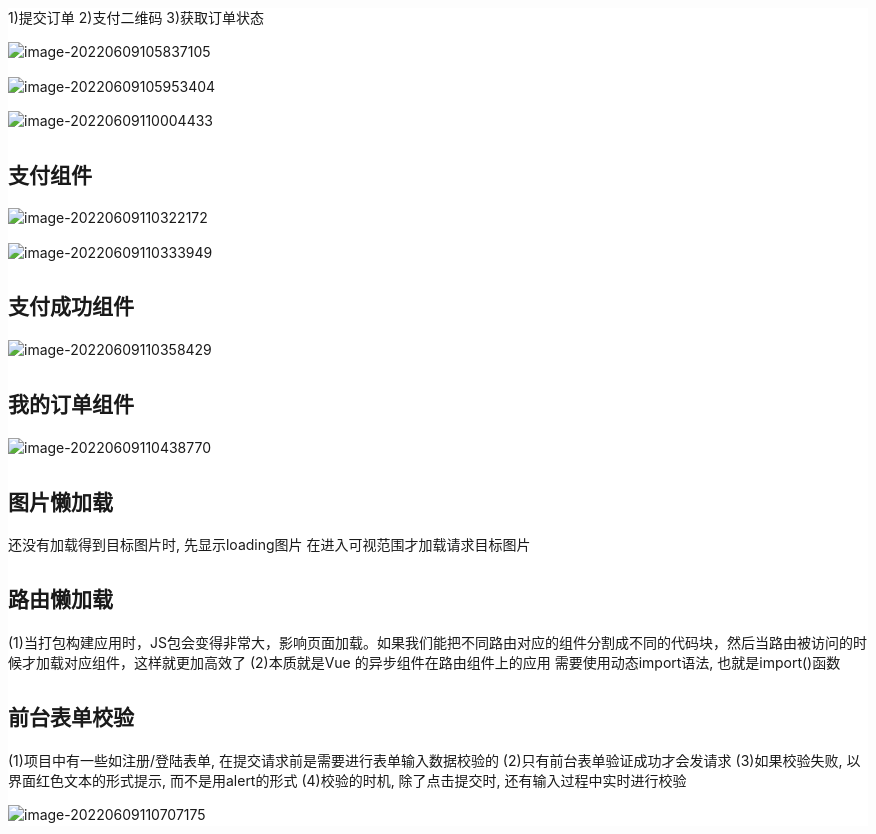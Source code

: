 1)提交订单
2)支付二维码
3)获取订单状态

![image-20220609105837105](https://150-9155-1312350958.cos.ap-chengdu.myqcloud.com/img202206091116069.png)

![image-20220609105953404](https://150-9155-1312350958.cos.ap-chengdu.myqcloud.com/img202206091116070.png)

![image-20220609110004433](https://150-9155-1312350958.cos.ap-chengdu.myqcloud.com/img202206091116071.png)

## 支付组件

![image-20220609110322172](https://150-9155-1312350958.cos.ap-chengdu.myqcloud.com/img202206091116072.png)

![image-20220609110333949](https://150-9155-1312350958.cos.ap-chengdu.myqcloud.com/img202206091116073.png)

## 支付成功组件

![image-20220609110358429](https://150-9155-1312350958.cos.ap-chengdu.myqcloud.com/img202206091116074.png)

## 我的订单组件

![image-20220609110438770](https://150-9155-1312350958.cos.ap-chengdu.myqcloud.com/img202206091116075.png)

## 图片懒加载

还没有加载得到目标图片时, 先显示loading图片
在<img>进入可视范围才加载请求目标图片

## 路由懒加载

(1)当打包构建应用时，JS包会变得非常大，影响页面加载。如果我们能把不同路由对应的组件分割成不同的代码块，然后当路由被访问的时候才加载对应组件，这样就更加高效了
(2)本质就是Vue 的异步组件在路由组件上的应用
需要使用动态import语法, 也就是import()函数

## 前台表单校验

(1)项目中有一些如注册/登陆表单, 在提交请求前是需要进行表单输入数据校验的
(2)只有前台表单验证成功才会发请求
(3)如果校验失败, 以界面红色文本的形式提示, 而不是用alert的形式
(4)校验的时机, 除了点击提交时, 还有输入过程中实时进行校验

![image-20220609110707175](https://150-9155-1312350958.cos.ap-chengdu.myqcloud.com/img202206091116077.png)
